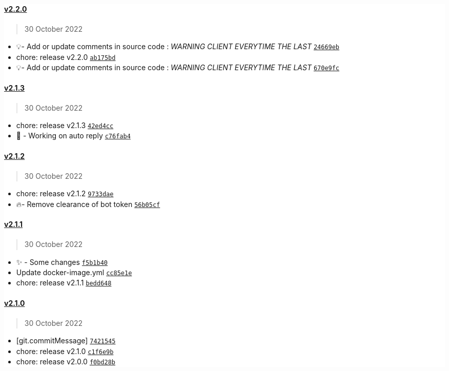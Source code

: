 #### [v2.2.0](https://github.com/Drlanderf/clara_oswald/compare/v2.1.3...v2.2.0)

> 30 October 2022

- 💡- Add or update comments in source code : *WARNING CLIENT EVERYTIME THE LAST* [`24669eb`](https://github.com/Drlanderf/clara_oswald/commit/24669eb2e031072b2445037c3e2a3ee2c72e99a9)
- chore: release v2.2.0 [`ab175bd`](https://github.com/Drlanderf/clara_oswald/commit/ab175bd83ea7a77d17f30f0a6101ea81020b8a43)
- 💡- Add or update comments in source code : *WARNING CLIENT EVERYTIME THE LAST* [`670e9fc`](https://github.com/Drlanderf/clara_oswald/commit/670e9fc78be7722801b7a753c71201bda590782f)

#### [v2.1.3](https://github.com/Drlanderf/clara_oswald/compare/v2.1.2...v2.1.3)

> 30 October 2022

- chore: release v2.1.3 [`42ed4cc`](https://github.com/Drlanderf/clara_oswald/commit/42ed4cc5e4db3966b28bd176eddc88d9cc17120a)
- 🚧 - Working on auto reply [`c76fab4`](https://github.com/Drlanderf/clara_oswald/commit/c76fab4547dc74decfa23c33756f3ba051fbfc62)

#### [v2.1.2](https://github.com/Drlanderf/clara_oswald/compare/v2.1.1...v2.1.2)

> 30 October 2022

- chore: release v2.1.2 [`9733dae`](https://github.com/Drlanderf/clara_oswald/commit/9733dae2a9dc8ca13eb03d479cf25854b633e7b8)
- 🔥- Remove clearance of bot token [`56b05cf`](https://github.com/Drlanderf/clara_oswald/commit/56b05cf86a7587bf62ad24fdef891b48cc19e82a)

#### [v2.1.1](https://github.com/Drlanderf/clara_oswald/compare/v2.1.0...v2.1.1)

> 30 October 2022

- ✨ - Some changes [`f5b1b40`](https://github.com/Drlanderf/clara_oswald/commit/f5b1b40fd71507ca5d4e122a16c2aae831cbd7a8)
- Update docker-image.yml [`cc85e1e`](https://github.com/Drlanderf/clara_oswald/commit/cc85e1ef5a25b8028f07cde7414c87297bc09c66)
- chore: release v2.1.1 [`bedd648`](https://github.com/Drlanderf/clara_oswald/commit/bedd6480c92d42d5ecf7c7c26ae1bf4578a0d43a)

#### [v2.1.0](https://github.com/Drlanderf/clara_oswald/compare/v2.0.1...v2.1.0)

> 30 October 2022

- [git.commitMessage] [`7421545`](https://github.com/Drlanderf/clara_oswald/commit/7421545bd4779bd7bc748eed73561c3ffde20db0)
- chore: release v2.1.0 [`c1f6e9b`](https://github.com/Drlanderf/clara_oswald/commit/c1f6e9b911b58c99c6c4d8c9ccdd708fefd77b2a)
- chore: release v2.0.0 [`f0bd28b`](https://github.com/Drlanderf/clara_oswald/commit/f0bd28b9ee47f10a2e8bf0e39c3d2a54ffcc9ad8)
